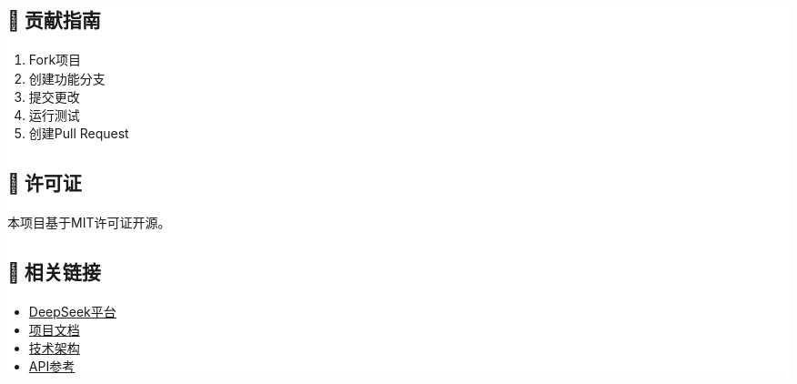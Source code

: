 ## 🤝 贡献指南

1. Fork项目
2. 创建功能分支
3. 提交更改
4. 运行测试
5. 创建Pull Request

## 📄 许可证

本项目基于MIT许可证开源。

## 🔗 相关链接

- [DeepSeek平台](https://platform.deepseek.com/)
- [项目文档](PROJECT_SUMMARY.md)
- [技术架构](docs/ARCHITECTURE.md)
- [API参考](docs/API_REFERENCE.md)